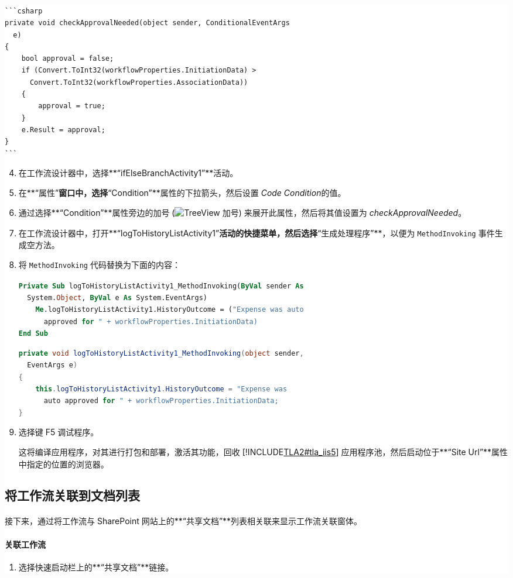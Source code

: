     ```csharp  
    private void checkApprovalNeeded(object sender, ConditionalEventArgs   
      e)  
    {  
        bool approval = false;  
        if (Convert.ToInt32(workflowProperties.InitiationData) >   
          Convert.ToInt32(workflowProperties.AssociationData))  
        {  
            approval = true;  
        }  
        e.Result = approval;  
    }   
    ```  
  
4.  在工作流设计器中，选择**“ifElseBranchActivity1”**活动。  
  
5.  在**“属性”**窗口中，选择**“Condition”**属性的下拉箭头，然后设置 *Code Condition*的值。  
  
6.  通过选择**“Condition”**属性旁边的加号 \(![TreeView 加号](~/docs/sharepoint/media/plus.gif "TreeView 加号")\) 来展开此属性，然后将其值设置为 *checkApprovalNeeded*。  
  
7.  在工作流设计器中，打开**“logToHistoryListActivity1”**活动的快捷菜单，然后选择**“生成处理程序”**，以便为 `MethodInvoking` 事件生成空方法。  
  
8.  将 `MethodInvoking` 代码替换为下面的内容：  
  
    ```vb  
    Private Sub logToHistoryListActivity1_MethodInvoking(ByVal sender As   
      System.Object, ByVal e As System.EventArgs)  
        Me.logToHistoryListActivity1.HistoryOutcome = ("Expense was auto   
          approved for " + workflowProperties.InitiationData)  
    End Sub   
    ```  
  
    ```csharp  
    private void logToHistoryListActivity1_MethodInvoking(object sender,   
      EventArgs e)  
    {  
        this.logToHistoryListActivity1.HistoryOutcome = "Expense was   
          auto approved for " + workflowProperties.InitiationData;  
    }   
    ```  
  
9. 选择键 F5 调试程序。  
  
     这将编译应用程序，对其进行打包和部署，激活其功能，回收 [!INCLUDE[TLA2#tla_iis5](../sharepoint/includes/tla2sharptla-iis5-md.md)] 应用程序池，然后启动位于**“Site Url”**属性中指定的位置的浏览器。  
  
## 将工作流关联到文档列表  
 接下来，通过将工作流与 SharePoint 网站上的**“共享文档”**列表相关联来显示工作流关联窗体。  
  
#### 关联工作流  
  
1.  选择快速启动栏上的**“共享文档”**链接。  
  